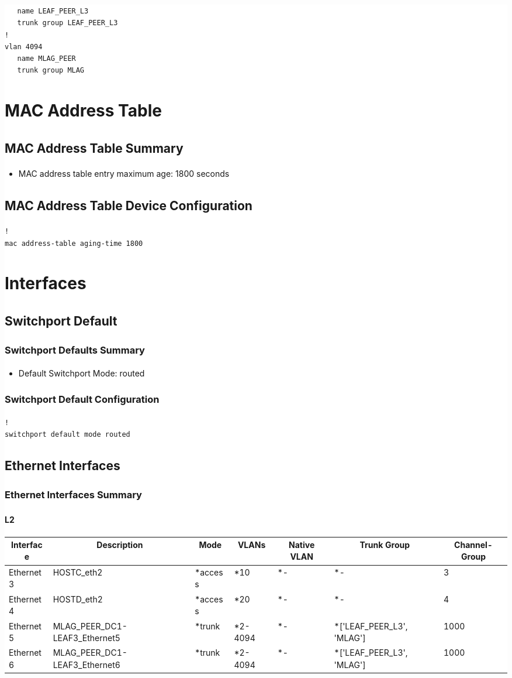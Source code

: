 ```eos
   name LEAF_PEER_L3
   trunk group LEAF_PEER_L3
!
vlan 4094
   name MLAG_PEER
   trunk group MLAG
```

# MAC Address Table

## MAC Address Table Summary

- MAC address table entry maximum age: 1800 seconds

## MAC Address Table Device Configuration

```eos
!
mac address-table aging-time 1800
```

# Interfaces

## Switchport Default

### Switchport Defaults Summary

- Default Switchport Mode: routed

### Switchport Default Configuration

```eos
!
switchport default mode routed
```

## Ethernet Interfaces

### Ethernet Interfaces Summary

#### L2

| Interface | Description | Mode | VLANs | Native VLAN | Trunk Group | Channel-Group |
| --------- | ----------- | ---- | ----- | ----------- | ----------- | ------------- |
| Ethernet3 | HOSTC_eth2 | *access | *10 | *- | *- | 3 |
| Ethernet4 | HOSTD_eth2 | *access | *20 | *- | *- | 4 |
| Ethernet5 | MLAG_PEER_DC1-LEAF3_Ethernet5 | *trunk | *2-4094 | *- | *['LEAF_PEER_L3', 'MLAG'] | 1000 |
| Ethernet6 | MLAG_PEER_DC1-LEAF3_Ethernet6 | *trunk | *2-4094 | *- | *['LEAF_PEER_L3', 'MLAG'] | 1000 |
